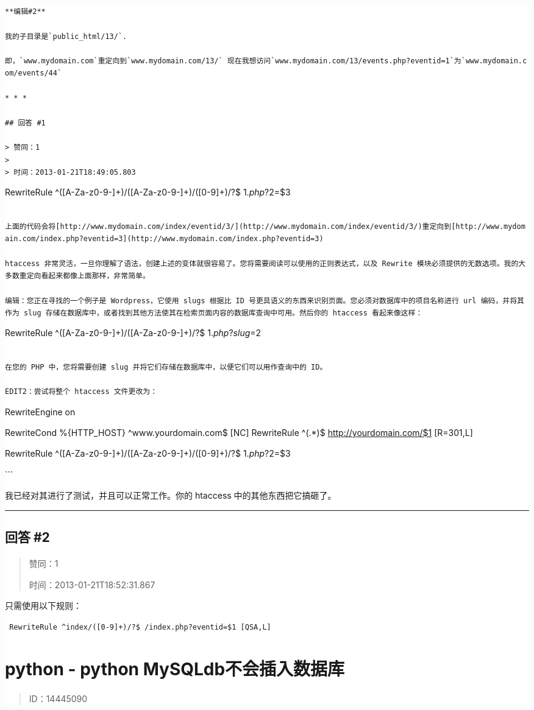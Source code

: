 ```
**编辑#2**

我的子目录是`public_html/13/`.

即，`www.mydomain.com`重定向到`www.mydomain.com/13/` 现在我想访问`www.mydomain.com/13/events.php?eventid=1`为`www.mydomain.com/events/44`

* * *

## 回答 #1

> 赞同：1
> 
> 时间：2013-01-21T18:49:05.803

```
RewriteRule ^([A-Za-z0-9\-]+)/([A-Za-z0-9\-]+)/([0-9]+)/?$ $1.php?$2=$3 
```

上面的代码会将[http://www.mydomain.com/index/eventid/3/](http://www.mydomain.com/index/eventid/3/)重定向到[http://www.mydomain.com/index.php?eventid=3](http://www.mydomain.com/index.php?eventid=3)

htaccess 非常灵活，一旦你理解了语法，创建上述的变体就很容易了。您将需要阅读可以使用的正则表达式，以及 Rewrite 模块必须提供的无数选项。我的大多数重定向看起来都像上面那样，非常简单。

编辑：您正在寻找的一个例子是 Wordpress，它使用 slugs 根据比 ID 号更具语义的东西来识别页面。您必须对数据库中的项目名称进行 url 编码，并将其作为 slug 存储在数据库中，或者找到其他方法使其在检索页面内容的数据库查询中可用。然后你的 htaccess 看起来像这样：

```
RewriteRule ^([A-Za-z0-9\-]+)/([A-Za-z0-9\-]+)/?$ $1.php?slug=$2 
```

在您的 PHP 中，您将需要创建 slug 并将它们存储在数据库中，以便它们可以用作查询中的 ID。

EDIT2：尝试将整个 htaccess 文件更改为：

```
<IfModule mod_rewrite.c>
RewriteEngine on

RewriteCond %{HTTP_HOST} ^www\.yourdomain\.com$ [NC]
RewriteRule ^(.*)$ http://yourdomain.com/$1 [R=301,L]

RewriteRule ^([A-Za-z0-9\-]+)/([A-Za-z0-9\-]+)/([0-9]+)/?$ $1.php?$2=$3

</IfModule> 
```

我已经对其进行了测试，并且可以正常工作。你的 htaccess 中的其他东西把它搞砸了。

* * *

## 回答 #2

> 赞同：1
> 
> 时间：2013-01-21T18:52:31.867

只需使用以下规则：

```
 RewriteRule ^index/([0-9]+)/?$ /index.php?eventid=$1 [QSA,L] 
```

# python - python MySQLdb不会插入数据库

> ID：14445090
```
